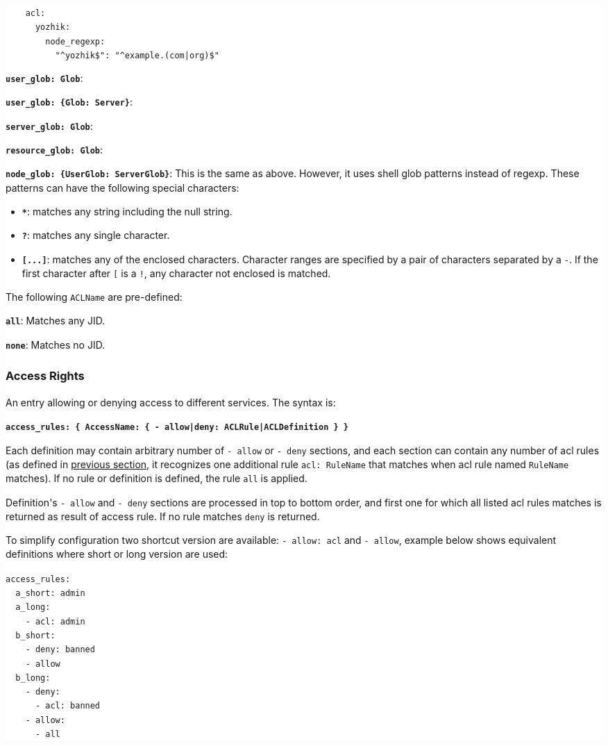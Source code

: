 
	    acl:
	      yozhik:
	        node_regexp:
	          "^yozhik$": "^example.(com|org)$"



**`user_glob: Glob`**:

**`user_glob: {Glob: Server}`**:

**`server_glob: Glob`**:

**`resource_glob: Glob`**:

**`node_glob: {UserGlob: ServerGlob}`**:   This is the same as above. However, it uses shell glob patterns
instead of regexp. These patterns can have the following special
characters:

* **`*`**:   matches any string including the null string.

* **`?`**:   matches any single character.

* **`[...]`**:   matches any of the enclosed characters. Character ranges are
	    specified by a pair of characters separated by a `-`. If the
	    first character after `[` is a `!`, any character not enclosed
	    is matched.

The following `ACLName` are pre-defined:

**`all`**:   Matches any JID.

**`none`**:   Matches no JID.

### Access Rights

An entry allowing or denying access to different services. The syntax
is:

**`access_rules: { AccessName: { - allow|deny: ACLRule|ACLDefinition } }`**

Each definition may contain arbitrary number of `- allow` or `- deny`
sections, and each section can contain any number of acl rules
(as defined in [previous section](#acl-definition), it recognizes
one additional rule `acl: RuleName` that matches when acl rule
named `RuleName` matches). If no rule or definition is defined, the
rule `all` is applied.

Definition's `- allow` and `- deny` sections are processed in top
to bottom order, and first one for which all listed acl rules matches
is returned as result of access rule. If no rule matches `deny` is returned.

To simplify configuration two shortcut version are available:
`- allow: acl` and `- allow`, example below shows equivalent
definitions where short or long version are used:


    access_rules:
      a_short: admin
      a_long:
        - acl: admin
      b_short:
        - deny: banned
        - allow
      b_long:
        - deny:
          - acl: banned
        - allow:
          - all
